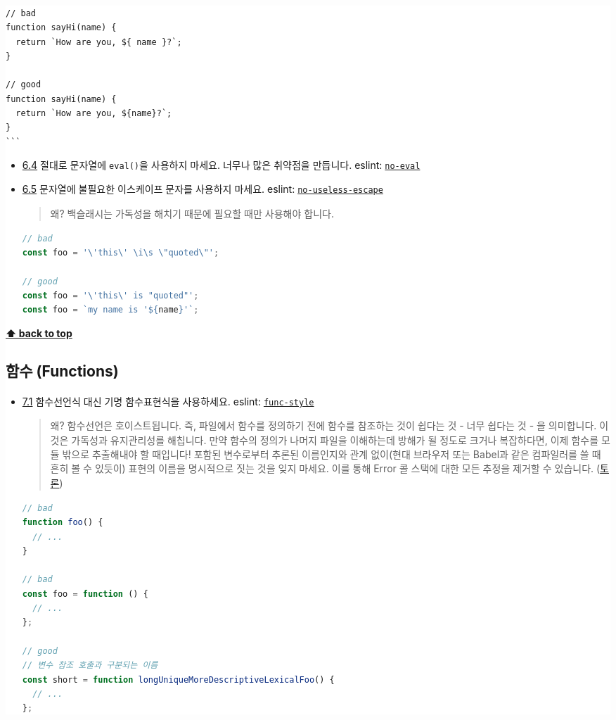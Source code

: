     // bad
    function sayHi(name) {
      return `How are you, ${ name }?`;
    }

    // good
    function sayHi(name) {
      return `How are you, ${name}?`;
    }
    ```

  <a name="strings--eval"></a><a name="6.5"></a>
  - [6.4](#strings--eval) 절대로 문자열에 `eval()`을 사용하지 마세요. 너무나 많은 취약점을 만듭니다. eslint: [`no-eval`](https://eslint.org/docs/rules/no-eval)

  <a name="strings--escaping"></a>
  - [6.5](#strings--escaping) 문자열에 불필요한 이스케이프 문자를 사용하지 마세요. eslint: [`no-useless-escape`](https://eslint.org/docs/rules/no-useless-escape)

    > 왜? 백슬래시는 가독성을 해치기 때문에 필요할 때만 사용해야 합니다.

    ```javascript
    // bad
    const foo = '\'this\' \i\s \"quoted\"';

    // good
    const foo = '\'this\' is "quoted"';
    const foo = `my name is '${name}'`;
    ```

**[⬆ back to top](#목차)**

## 함수 (Functions)

  <a name="functions--declarations"></a><a name="7.1"></a>
  - [7.1](#functions--declarations) 함수선언식 대신 기명 함수표현식을 사용하세요. eslint: [`func-style`](https://eslint.org/docs/rules/func-style)

    > 왜? 함수선언은 호이스트됩니다. 즉, 파일에서 함수를 정의하기 전에 함수를 참조하는 것이 쉽다는 것 - 너무 쉽다는 것 - 을 의미합니다. 이것은 가독성과 유지관리성를 해칩니다. 만약 함수의 정의가 나머지 파일을 이해하는데 방해가 될 정도로 크거나 복잡하다면, 이제 함수를 모듈 밖으로 추출해내야 할 때입니다! 포함된 변수로부터 추론된 이름인지와 관계 없이(현대 브라우저 또는 Babel과 같은 컴파일러를 쓸 때 흔히 볼 수 있듯이) 표현의 이름을 명시적으로 짓는 것을 잊지 마세요. 이를 통해 Error 콜 스택에 대한 모든 추정을 제거할 수 있습니다. ([토론](https://github.com/airbnb/javascript/issues/794))

    ```javascript
    // bad
    function foo() {
      // ...
    }

    // bad
    const foo = function () {
      // ...
    };

    // good
    // 변수 참조 호출과 구분되는 이름
    const short = function longUniqueMoreDescriptiveLexicalFoo() {
      // ...
    };
    ```

